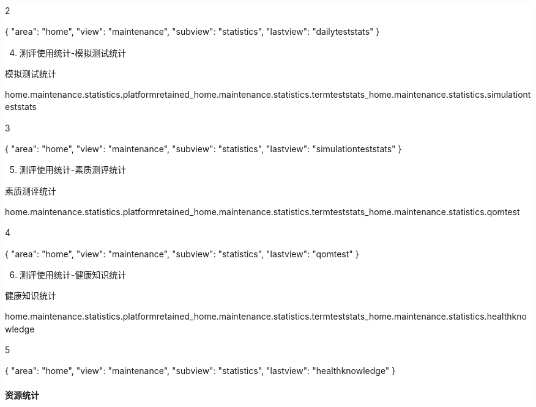 2

{
  "area": "home",
  "view": "maintenance",
  "subview": "statistics",
  "lastview": "dailyteststats"
}

4. 测评使用统计-模拟测试统计

模拟测试统计

home.maintenance.statistics.platformretained_home.maintenance.statistics.termteststats_home.maintenance.statistics.simulationteststats

3

{
  "area": "home",
  "view": "maintenance",
  "subview": "statistics",
  "lastview": "simulationteststats"
}

5. 测评使用统计-素质测评统计

素质测评统计

home.maintenance.statistics.platformretained_home.maintenance.statistics.termteststats_home.maintenance.statistics.qomtest

4

{
  "area": "home",
  "view": "maintenance",
  "subview": "statistics",
  "lastview": "qomtest"
}

6. 测评使用统计-健康知识统计

健康知识统计

home.maintenance.statistics.platformretained_home.maintenance.statistics.termteststats_home.maintenance.statistics.healthknowledge

5

{
  "area": "home",
  "view": "maintenance",
  "subview": "statistics",
  "lastview": "healthknowledge"
}

#### 资源统计
